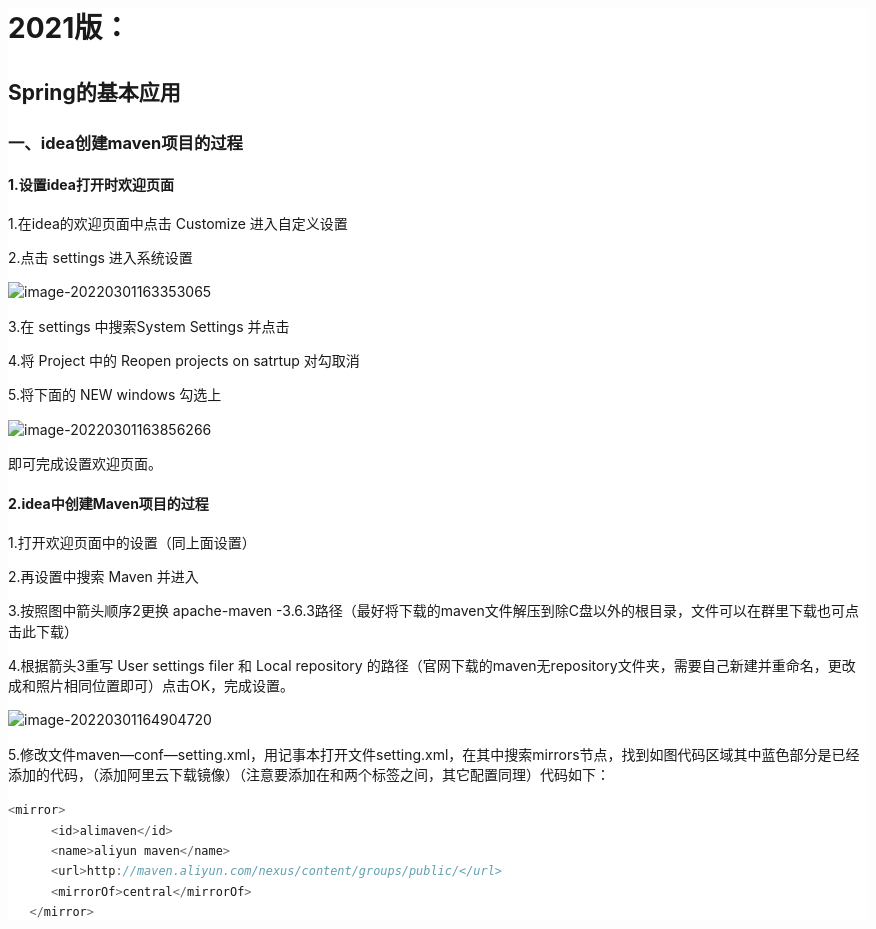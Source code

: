 # 2021版：

## Spring的基本应用

### 一、idea创建maven项目的过程

#### 1.设置idea打开时欢迎页面

1.在idea的欢迎页面中点击 Customize 进入自定义设置

2.点击 settings 进入系统设置



![image-20220301163353065](https://yovinchen-1308133012.cos.ap-beijing.myqcloud.com/image-20220301163353065.png)



3.在 settings 中搜索System Settings 并点击

4.将 Project 中的 Reopen projects on satrtup 对勾取消

5.将下面的 NEW windows 勾选上



![image-20220301163856266](https://yovinchen-1308133012.cos.ap-beijing.myqcloud.com/image-20220301163856266.png)



即可完成设置欢迎页面。

#### 2.idea中创建Maven项目的过程

1.打开欢迎页面中的设置（同上面设置）

2.再设置中搜索 Maven 并进入

3.按照图中箭头顺序2更换 apache-maven -3.6.3路径（最好将下载的maven文件解压到除C盘以外的根目录，文件可以在群里下载也可点击此下载）

4.根据箭头3重写 User settings filer 和 Local repository 的路径（官网下载的maven无repository文件夹，需要自己新建并重命名，更改成和照片相同位置即可）点击OK，完成设置。



![image-20220301164904720](https://yovinchen-1308133012.cos.ap-beijing.myqcloud.com/image-20220301164904720.png)



5.修改文件maven—conf—setting.xml，用记事本打开文件setting.xml，在其中搜索mirrors节点，找到如图代码区域其中蓝色部分是已经添加的代码，（添加阿里云下载镜像）（注意要添加在<mirrors>和</mirrors>两个标签之间，其它配置同理）代码如下：

```java
<mirror>
      <id>alimaven</id>
      <name>aliyun maven</name>
      <url>http://maven.aliyun.com/nexus/content/groups/public/</url>
      <mirrorOf>central</mirrorOf>
   </mirror>
```
